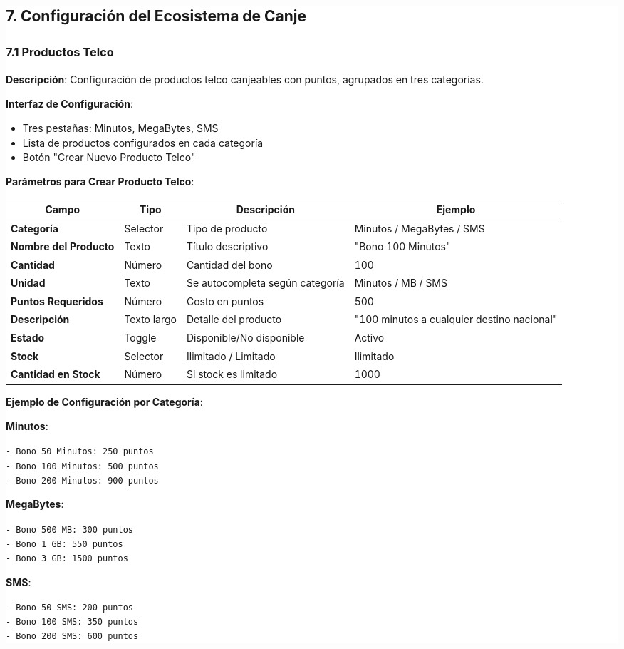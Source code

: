 
## 7. Configuración del Ecosistema de Canje

### 7.1 Productos Telco

**Descripción**: Configuración de productos telco canjeables con puntos, agrupados en tres categorías.

**Interfaz de Configuración**:

- Tres pestañas: Minutos, MegaBytes, SMS
- Lista de productos configurados en cada categoría
- Botón "Crear Nuevo Producto Telco"

**Parámetros para Crear Producto Telco**:

| Campo                   | Tipo        | Descripción                     | Ejemplo                                    |
| ----------------------- | ----------- | ------------------------------- | ------------------------------------------ |
| **Categoría**           | Selector    | Tipo de producto                | Minutos / MegaBytes / SMS                  |
| **Nombre del Producto** | Texto       | Título descriptivo              | "Bono 100 Minutos"                         |
| **Cantidad**            | Número      | Cantidad del bono               | 100                                        |
| **Unidad**              | Texto       | Se autocompleta según categoría | Minutos / MB / SMS                         |
| **Puntos Requeridos**   | Número      | Costo en puntos                 | 500                                        |
| **Descripción**         | Texto largo | Detalle del producto            | "100 minutos a cualquier destino nacional" |
| **Estado**              | Toggle      | Disponible/No disponible        | Activo                                     |
| **Stock**               | Selector    | Ilimitado / Limitado            | Ilimitado                                  |
| **Cantidad en Stock**   | Número      | Si stock es limitado            | 1000                                       |

**Ejemplo de Configuración por Categoría**:

**Minutos**:

```
- Bono 50 Minutos: 250 puntos
- Bono 100 Minutos: 500 puntos
- Bono 200 Minutos: 900 puntos
```

**MegaBytes**:

```
- Bono 500 MB: 300 puntos
- Bono 1 GB: 550 puntos
- Bono 3 GB: 1500 puntos
```

**SMS**:

```
- Bono 50 SMS: 200 puntos
- Bono 100 SMS: 350 puntos
- Bono 200 SMS: 600 puntos
```
